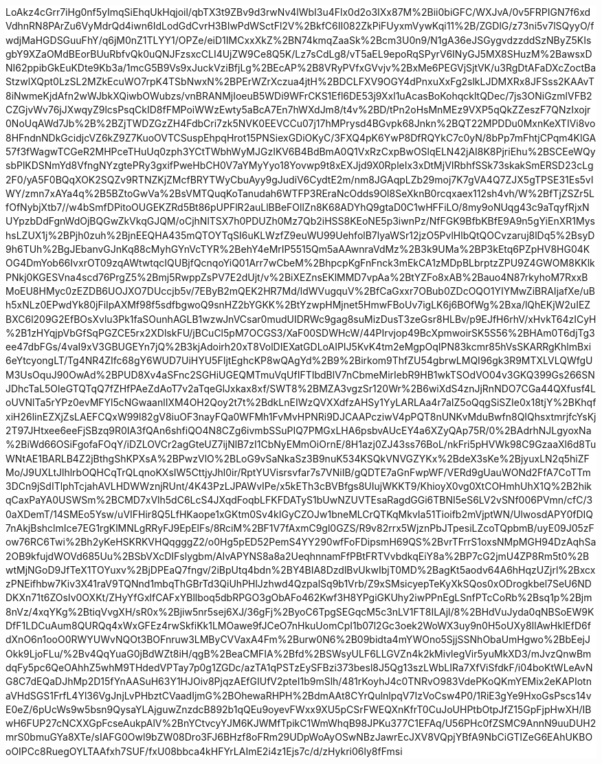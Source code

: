 LoAkz4cGrr7iHg0nf5yImqSiEhqUkHqjoil/qbTX3t9ZBv9d3rwNv4lWbI3u4Flx0d2o3IXx87M%2Bii0biGFC/WXJvA/0v5FRPIGN7f6xdVdhnRN8PArZu6VyMdrQd4iwn6IdLodGdCvrH3BIwPdWSctFl2V%2BkfC6II082ZkPiFUyxmVywKqi11%2B/ZGDlG/z73ni5v7lSQyyO/fwdjMaHGDSGuuFhY/q6jM0nZ1TLYY1/OPZe/eiD1IMCxxXkZ%2BN74kmqZaaSk%2Bcm3U0n9/N1gA36eJSGygvdzzddSzNByZ5KIsgbY9XZaOMdBEorBUuRbfvQk0uQNJFzsxcCLI4UjZW9Ce8Q5K/Lz7sCdLg8/vT5aEL9epoRqSPyrV6INyGJ5MX8SHuzM%2BawsxDNI62ppibGkEuKDte9Kb3a/1mcG5B9Vs9xJuckVziBfjLg%2BEcAP%2B8VRyPVfxGVvjv%2BxMe6PEGVjSjtVK/u3RgDtAFaDXcZoctBaStzwlXQpt0LzSL2MZkEcuWO7rpK4TSbNwxN%2BPErWZrXczua4jtH%2BDCLFXV9OGY4dPnxuXxFg2slkLJDMXRx8JFSss2KAAvT8iNwmeKjdAfn2wWJbkXQiwbOWubzs/vnBRANMjIoeuB5WDi9WFrCKS1Efl6DE53j9Xxl1uAcasBoKohqckltQDec/7js3ONiGzmlVFB2CZGjvWv76jJXwqyZ9lcsPsqCkID8fFMPoiWWzEwty5aBcA7En7hWXdJm8/t4v%2BD/tPn2oHsMnMEz9VXP5qQkZZeszF7QNzIxojr0NoUqAWd7Jb%2B%2BZjTWDZGzZH4FdbCri7zk5NVK0EEVCCu07j17hMPrysd4BGvpk68Jnkn%2BQT22MPDDu0MxnKeXTIVi8vo8HFndnNDkGcidjcVZ6kZ9Z7KuoOVTCSuspEhpqHrot15PNSiexGDiOKyC/3FXQ4pK6YwP8DfRQYkC7c0yN/8bPp7mFhtjCPqm4KlGA57f3fWagwTCGeR2MHPceTHuUq0zph3YCtTWbhWyMJGzIKV6B4BdBmA0Q1VxRzCxpBwOSlqELN42jAI8K8PjriEhu%2BSCEeWQysbPlKDSNmYd8VfngNYzgtePRy3gxifPweHbCH0V7aYMyYyo18Yovwp9t8xEXJjd9X0RpleIx3xDtMjVIRbhfSSk73skakSmERSD23cLg2F0/yA5F0BQqXOK2SQZv9RTNZKjZMcfBRYTWyCbuAyy9gJudiV6CydtE2m/nm8JGAqpLZb29moj7K7gVA4Q7ZJX5gTPSE31Es5vIWY/zmn7xAYa4q%2B5BZtoGwVa%2BsVMTQuqKoTanudah6WTFP3REraNcOdds9Ol8SeXknB0rcqxaex112sh4vh/W%2BfTjZSZr5LfOfNybjXtb7//w4bSmfDPitoOUGEKZRd5Bt86pUPFlR2auLlBBeFOllZn8K68ADYhQ9gtaD0C1wHFFiLO/8my9oNUqg43c9aTqyfRjxNUYpzbDdFgnWdOjBQGwZkVkqGJQM/oCjhNlTSX7h0PDUZh0Mz7Qb2iHSS8KEoNE5p3iwnPz/NfFGK9BfbKBfE9A9n5gYiEnXR1MyshsLZUX1j%2BPjh0zuh%2BjnEEQHA435mQTOYTqSI6uKLWzfZ9euWU99UehfolB7lyaWSr12jzO5PvlHlbQtQOCvzaruj8lDq5%2BsyD9h6TUh%2BgJEbanvGJnKq88cMyhGYnVcTYR%2BehY4eMrIP5515Qm5aAAwnraVdMz%2B3k9UMa%2BP3kEtq6PZpHV8HG04KOG4DmYob66IvxrOT09zqAWtwtqcIQUBjfQcnqoYiQ01Arr7wCbeM%2BhpcpKgFnFnck3mEkCA1zMDpBLbrptzZPU9Z4GWOM8KKlkPNkj0KGESVna4scd76PrgZ5%2Bmj5RwppZsPV7E2dUjt/v%2BiXEZnsEKlMMD7vpAa%2BtYZFo8xAB%2Bauo4N87rkyhoM7RxxBMoEU8HMyc0zEZDB6UOJXO7DUccjb5v/7EByB2mQEK2HR7Md/ldWVugquV%2BfCaGxxr7OBub0ZDcOQO1YIYMwZiBRAIjafXe/uBh5xNLz0EPwdYk80jFiIpAXMf98f5sdfbgwoQ9snHZ2bYGKK%2BtYzwpHMjnet5HmwFBoUv7igLK6j6BOfWg%2Bxa/lQhEKjW2uIEZBXC6l209G2EfBOsXvlu3Pk1faSOunhAGLB1wzwJnVCsar0mudUIDRWc9gag8suMizDusT3zeGsr8HLBv/p9EJfH6rhV/xHvkT64zICyH%2B1zHYqjpVbGfSqPGZCE5rx2XDlskFU/jBCuCl5pM7OCGS3/XaF00SDWHcW/44PIrvjop49BcXpmwoirSK5S56%2BHAm0T6djTg3ee47dbFGs/4vaI9xV3GBUGEYn7jQ%2B3kjAdoirh20xT8VolDIEXatGDLoAIPIJ5KvK4tm2eMgpOqIPN83kcmr85hVsSKARRgKhlmBxi6eYtcyongLT/Tg4NR4ZIfc68gY6WUD7UiHYU5FIjtEghcKP8wQAgYd%2B9%2Birkom9ThfZU54gbrwLMQI96gk3R9MTXLVLQWfgUM3UsOquJ90OwAd%2BPUD8Xv4aSFnc2SGHiUGEQMTmuVqUfIFTIbdBlV7nCbmeMirIebR9HB1wkTSOdVO04v3GKQ399Gs266SNJDhcTaL5OleGTQTqQ7fZHfPAeZdAoT7v2aTqeGlJxkax8xf/SWT8%2BMZA3vgzSr120Wr%2B6wiXdS4znJjRnNDO7CGa44QXfusf4LoUVNlTa5rYPz0evMFYl5cNGwaanlIXM4OH2Qoy2t7t%2BdkLnEIWzQVXXdfzAHSy1YyLARLAa4r7aIZ5oQqgSiSZIe0x18tjY%2BKhqfxiH26linEZXjZsLAEFCQxW99l82gV8iuOF3nayFQa0WFMh1FvMvHPNRi9DJCAAPcziwV4pPQT8nUNKvMduBwfn8QIQhsxtmrjfcYsKj2T97JHtxee6eeFjSBzq9R0IA3fQAn6shfiQO4N8CZg6ivmbSSuPIQ7PMGxLHA6psbvAUcEY4a6XZyQAp75R/0%2BAdrhNJLgyoxNa%2BiWd66OSiFgofaFOqY/iDZLOVCr2agGteUZ7ijNlB7zI1CbNyEMmOiOrnE/8H1azj0ZJ43ss76BoL/nkFri5pHVWk98C9GzaaXl6d8TuWNtAE1BARLB4Z2jBthgShKPXsA%2BPwzVlO%2BLoG9vSaNkaSz3B9nuK534KSQkVNVGZYKx%2BdeX3sKe%2BjyuxLN2q5hiZFMo/J9UXLtJlhlrbOQHCqTrQLqnoKXsIW5CttjyJhl0ir/RptYUVisrsvfar7s7VNiIB/gQDTE7aGnFwpWF/VERd9gUauWONd2FfA7CoTTm3DCn9jSdITlphTcjahAVLHDWWznjRUnt/4K43PzLJPAWvIPe/x5kETh3cBVBfgs8UIujWKKT9/KhioyX0vg0XtCOHmhUhX1Q%2B2hikqCaxPaYA0USWSm%2BCMD7xVlh5dC6LcS4JXqdFoqbLFKFDATyS1bUwNZUVTEsaRagdGGi6TBNI5eS6LV2vSNf006PVmn/cfC/30aXDemT/14SMEo5Ysw/uVIFHir8Q5LfHKaope1xGKtm0Sv4kIGyCZOJw1bneMLCrQTKqMkvIa51Tioifb2mVjptWN/UlwosdAPY0fDIQ7nAkjBshclmIce7EG1rgKlMNLgRRyFJ9EpElFs/8RciM%2BF1V7fAxmC9gl0GZS/R9v82rrx5WjznPbJTpesiLZcoTQpbmB/uyE09J05zFow76RC6Twi%2Bh2yKeHSKRKVHQqgggZ2/o0Hg5pED52PemS4YY290wfFoFDipsmH69QS%2BvrTFrrS1oxsNMpMGH94DzAqhSa2OB9kfujdWOVd685Uu%2BSbVXcDIFslygbm/AIvAPYNS8a8a2UeqhnnamFfPBtFRTVvbdkqEiY8a%2BP7cG2jmU4ZP8Rm5t0%2BwtMjNGoD9JfTeX1TOYuxv%2BjDPEaQ7fngv/2iBpUtq4bdn%2BY4BIA8DzdlBvUkwIbjT0MD%2BagKt5aodv64A6hHqzUZjrl%2BxcxzPNEifhbw7Kiv3X41raV9TQNnd1mbqThGBrTd3QiUhPHlJzhwd4QzpalSq9b1Vrb/Z9xSMsicyepTeKyXkSQos0xODrogkbel7SeU6NDDKXn71t6ZOsIv0OXKt/ZHyYfGxlfCAFxYBllboq5dbRPGO3gObAFo462Kwf3H8YPgiGKUhy2iwPPnEgLSnfPTcCoRb%2Bsq1p%2Bjm8nVz/4xqYKg%2BtiqVvgXH/sR0x%2Bjiw5nr5sej6XJ/36gFj%2ByoC6TpgSEGqcM5c3nLV1FT8ILAjl/8%2BHdVuJyda0qNBSoEW9KDfF1LDCuAum8QURQq4xWxGFEz4rwSkfiKk1LMOawe9fJCeO7nHkuUomCpI1b07l2Gc3oek2WoWX3uy9n0H5oUXy8IlAwHklEfD6fdXnO6n1ooO0RWYUWvNQOt3BOFnruw3LMByCVVaxA4Fm%2Burw0N6%2B09bidta4mYWOno5SjjSSNhObaUmHgwo%2BbEejJOkk9LjoFLu/%2Bv4QqYuaG0jBdWZt8iH/qgB%2BeaCMFIA%2Bfd%2BSWsyULF6LLGVZn4k2kMivlegVir5yuMkXD3/mJvzQnwBmdqFy5pc6QeOAhhZ5whM9THdedVPTay7p0g1ZGDc/azTA1qPSTzEySFBzi373besl8J5Qg13szLWbLIRa7XfViSfdkF/i04boKtWLeAvNG8C7dEQaDJhMp2D15fYnAASuH63Y1HJOiv8PjqzAEfGIUfV2pteI1b9mSlh/481rKoyhJ4c0TNRvO983VdePKoQKmYEMix2eKAPIotnaVHdSGS1FrfL4Yl36VgJnjLvPHbztCVaadIjmG%2BOhewaRHPH%2BdmAAt8CYrQulnlpqV7IzVoCsw4P0/1RiE3gYe9HxoGsPscs14vE0eZ/6pUcWs9w5bsn9QysaYLAjguwZnzdcB892b1qQEu9oyevFWxx9XU5pCSrFWEQXnKfrT0CuJoUHPtbOtpJfZ15GpFjpHwXH/IBwH6FUP27cNCXXGpFcseAukpAlV%2BnYCtvcyYJM6KJWMfTpikC1WmWhqB98JPKu377C1EFAq/U56PHc0fZSMC9AnnN9uuDUH2mrS0bmuGYa8XTe/sIAFG0Owl9bZW08Dro3FJ6BHzf8oFRm29UDpWoAyOSwNBzJawrEcJXV8VQpjYBfA9NbCiGTIZeG6EAhUKBOoOIPCc8RuegOYLTAAfxh7SUF/fxU08bbca4kHFYrLAImE2i4z1Ejs7c/d/zHykri06ly8fFmsi
